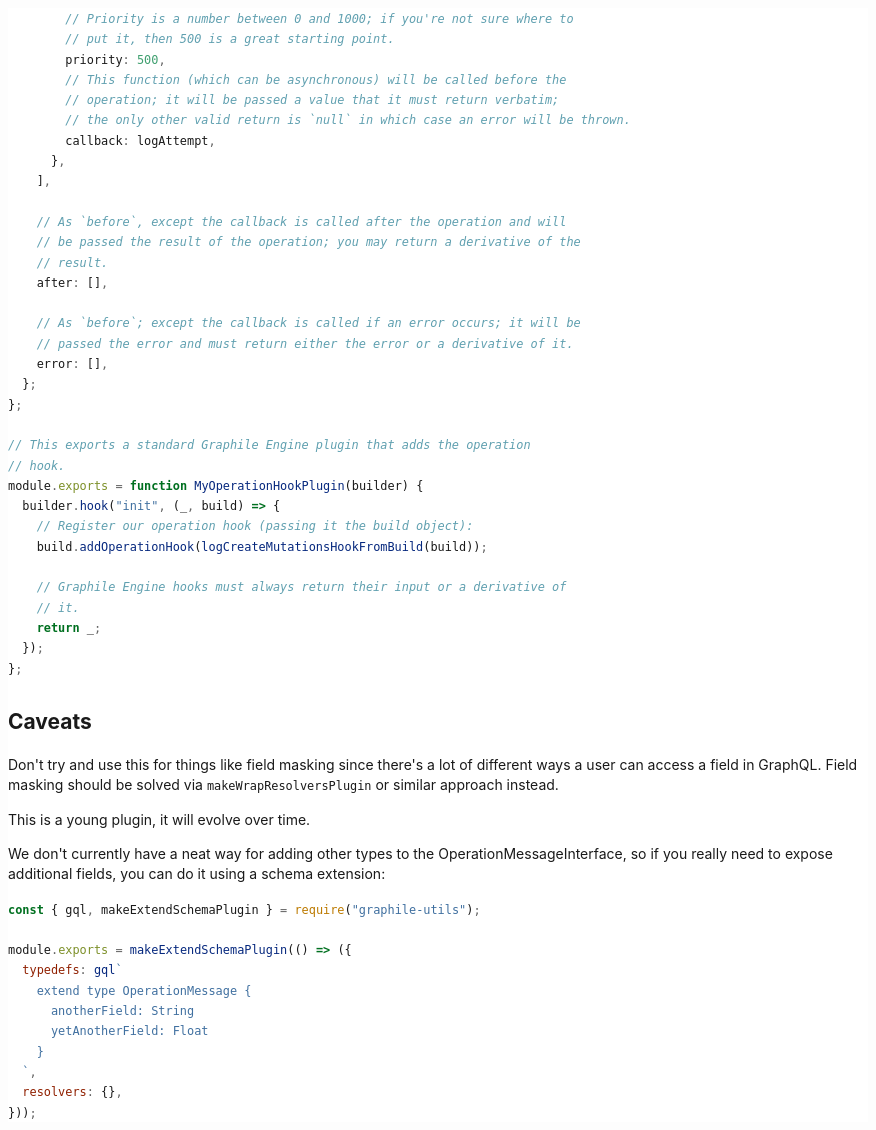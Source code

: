 ```js
        // Priority is a number between 0 and 1000; if you're not sure where to
        // put it, then 500 is a great starting point.
        priority: 500,
        // This function (which can be asynchronous) will be called before the
        // operation; it will be passed a value that it must return verbatim;
        // the only other valid return is `null` in which case an error will be thrown.
        callback: logAttempt,
      },
    ],

    // As `before`, except the callback is called after the operation and will
    // be passed the result of the operation; you may return a derivative of the
    // result.
    after: [],

    // As `before`; except the callback is called if an error occurs; it will be
    // passed the error and must return either the error or a derivative of it.
    error: [],
  };
};

// This exports a standard Graphile Engine plugin that adds the operation
// hook.
module.exports = function MyOperationHookPlugin(builder) {
  builder.hook("init", (_, build) => {
    // Register our operation hook (passing it the build object):
    build.addOperationHook(logCreateMutationsHookFromBuild(build));

    // Graphile Engine hooks must always return their input or a derivative of
    // it.
    return _;
  });
};
```

## Caveats

Don't try and use this for things like field masking since there's a lot of
different ways a user can access a field in GraphQL. Field masking should be
solved via `makeWrapResolversPlugin` or similar approach instead.

This is a young plugin, it will evolve over time.

We don't currently have a neat way for adding other types to the
OperationMessageInterface, so if you really need to expose additional fields,
you can do it using a schema extension:

```js
const { gql, makeExtendSchemaPlugin } = require("graphile-utils");

module.exports = makeExtendSchemaPlugin(() => ({
  typedefs: gql`
    extend type OperationMessage {
      anotherField: String
      yetAnotherField: Float
    }
  `,
  resolvers: {},
}));
```
